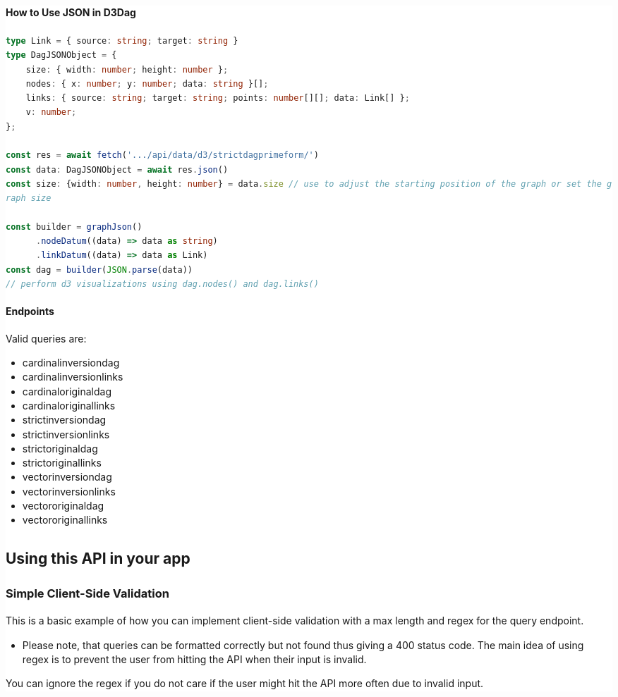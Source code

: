 #### How to Use JSON in D3Dag

```ts
type Link = { source: string; target: string }
type DagJSONObject = {
	size: { width: number; height: number };
	nodes: { x: number; y: number; data: string }[];
	links: { source: string; target: string; points: number[][]; data: Link[] };
	v: number;
};

const res = await fetch('.../api/data/d3/strictdagprimeform/')
const data: DagJSONObject = await res.json() 
const size: {width: number, height: number} = data.size // use to adjust the starting position of the graph or set the graph size

const builder = graphJson()
      .nodeDatum((data) => data as string)
      .linkDatum((data) => data as Link)
const dag = builder(JSON.parse(data))
// perform d3 visualizations using dag.nodes() and dag.links()
```

#### Endpoints

Valid queries are:
  - cardinalinversiondag
  - cardinalinversionlinks
  - cardinaloriginaldag
  - cardinaloriginallinks
  - strictinversiondag
  - strictinversionlinks
  - strictoriginaldag
  - strictoriginallinks
  - vectorinversiondag
  - vectorinversionlinks
  - vectororiginaldag
  - vectororiginallinks

## Using this API in your app

### Simple Client-Side Validation

This is a basic example of how you can implement client-side validation with a max length and regex for the query endpoint.

- Please note, that queries can be formatted correctly but not found thus giving a 400 status code. The main idea of using regex is to prevent the user from hitting the API when their input is invalid.

You can ignore the regex if you do not care if the user might hit the API more often due to invalid input.
